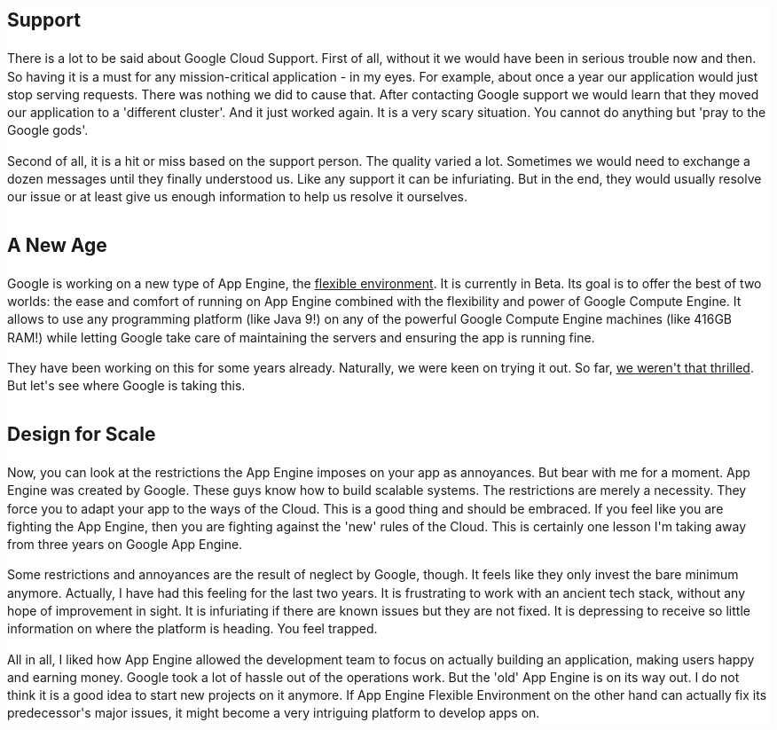 
## Support

There is a lot to be said about Google Cloud Support. First of all, without it we would have been in serious trouble now and then. So having it is a must for any mission-critical application - in my eyes. For example, about once a year our application would just stop serving requests. There was nothing we did to cause that. After contacting Google support we would learn that they moved our application to a 'different cluster'. And it just worked again. It is a very scary situation. You cannot do anything but 'pray to the Google gods'.

Second of all, it is a hit or miss based on the support person. The quality varied a lot. Sometimes we would need to exchange a dozen messages until they finally understood us. Like any support it can be infuriating. But in the end, they would usually resolve our issue or at least give us enough information to help us resolve it ourselves.


## A New Age

Google is working on a new type of App Engine, the [flexible environment](https://cloud.google.com/appengine/docs/flexible/). It is currently in Beta. Its goal is to offer the best of two worlds: the ease and comfort of running on App Engine combined with the flexibility and power of Google Compute Engine. It allows to use any programming platform (like Java 9!) on any of the powerful Google Compute Engine machines (like 416GB RAM!) while letting Google take care of maintaining the servers and ensuring the app is running fine.

They have been working on this for some years already. Naturally, we were keen on trying it out. So far, [we weren't that thrilled](https://tech.small-improvements.com/2016/09/12/running-our-app-engine-application-in-the-flexible-environment-java-8/). But let's see where Google is taking this.


## Design for Scale

Now, you can look at the restrictions the App Engine imposes on your app as annoyances. But bear with me for a moment. App Engine was created by Google. These guys know how to build scalable systems. The restrictions are merely a necessity. They force you to adapt your app to the ways of the Cloud. This is a good thing and should be embraced. If you feel like you are fighting the App Engine, then you are fighting against the 'new' rules of the Cloud. This is certainly one lesson I'm taking away from three years on Google App Engine.

Some restrictions and annoyances are the result of neglect by Google, though. It feels like they only invest the bare minimum anymore. Actually, I have had this feeling for the last two years. It is frustrating to work with an ancient tech stack, without any hope of improvement in sight. It is infuriating if there are known issues but they are not fixed. It is depressing to receive so little information on where the platform is heading. You feel trapped.

All in all, I liked how App Engine allowed the development team to focus on actually building an application, making users happy and earning money. Google took a lot of hassle out of the operations work. But the 'old' App Engine is on its way out. I do not think it is a good idea to start new projects on it anymore. If App Engine Flexible Environment on the other hand can actually fix its predecessor's major issues, it might become a very intriguing platform to develop apps on.
